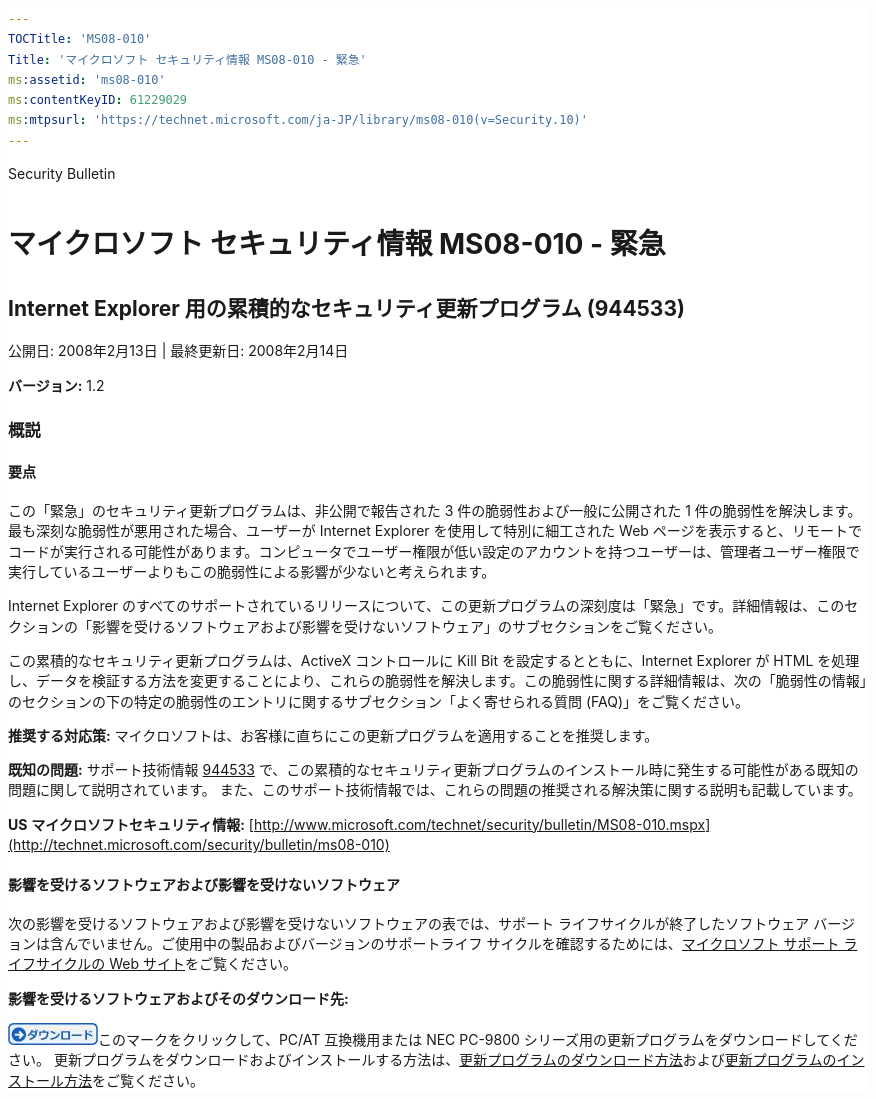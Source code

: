 ```yaml
---
TOCTitle: 'MS08-010'
Title: 'マイクロソフト セキュリティ情報 MS08-010 - 緊急'
ms:assetid: 'ms08-010'
ms:contentKeyID: 61229029
ms:mtpsurl: 'https://technet.microsoft.com/ja-JP/library/ms08-010(v=Security.10)'
---
```


Security Bulletin

マイクロソフト セキュリティ情報 MS08-010 - 緊急
===============================================

Internet Explorer 用の累積的なセキュリティ更新プログラム (944533)
-----------------------------------------------------------------

公開日: 2008年2月13日 | 最終更新日: 2008年2月14日

**バージョン:** 1.2

[](http://www.microsoft.com/japan/security/bulletins/ms08-010e.mspx)

### 概説

#### 要点

この「緊急」のセキュリティ更新プログラムは、非公開で報告された 3 件の脆弱性および一般に公開された 1 件の脆弱性を解決します。最も深刻な脆弱性が悪用された場合、ユーザーが Internet Explorer を使用して特別に細工された Web ページを表示すると、リモートでコードが実行される可能性があります。コンピュータでユーザー権限が低い設定のアカウントを持つユーザーは、管理者ユーザー権限で実行しているユーザーよりもこの脆弱性による影響が少ないと考えられます。

Internet Explorer のすべてのサポートされているリリースについて、この更新プログラムの深刻度は「緊急」です。詳細情報は、このセクションの「影響を受けるソフトウェアおよび影響を受けないソフトウェア」のサブセクションをご覧ください。

この累積的なセキュリティ更新プログラムは、ActiveX コントロールに Kill Bit を設定するとともに、Internet Explorer が HTML を処理し、データを検証する方法を変更することにより、これらの脆弱性を解決します。この脆弱性に関する詳細情報は、次の「脆弱性の情報」のセクションの下の特定の脆弱性のエントリに関するサブセクション「よく寄せられる質問 (FAQ)」をご覧ください。

**推奨する対応策:** マイクロソフトは、お客様に直ちにこの更新プログラムを適用することを推奨します。

**既知の問題:** サポート技術情報 [944533](http://support.microsoft.com/kb/944533/en) で、この累積的なセキュリティ更新プログラムのインストール時に発生する可能性がある既知の問題に関して説明されています。 また、このサポート技術情報では、これらの問題の推奨される解決策に関する説明も記載しています。

**US** **マイクロソフトセキュリティ情報:** [http://www.microsoft.com/technet/security/bulletin/MS08-010.mspx](http://technet.microsoft.com/security/bulletin/ms08-010)

#### 影響を受けるソフトウェアおよび影響を受けないソフトウェア

次の影響を受けるソフトウェアおよび影響を受けないソフトウェアの表では、サポート ライフサイクルが終了したソフトウェア バージョンは含んでいません。ご使用中の製品およびバージョンのサポートライフ サイクルを確認するためには、[マイクロソフト サポート ライフサイクルの Web サイト](http://go.microsoft.com/fwlink/?linkid=21742)をご覧ください。

**影響を受けるソフトウェアおよびそのダウンロード先:**

![](images/Dn610203.dl_arrow(ja-JP,Security.10).jpg)このマークをクリックして、PC/AT 互換機用または NEC PC-9800 シリーズ用の更新プログラムをダウンロードしてください。
更新プログラムをダウンロードおよびインストールする方法は、[更新プログラムのダウンロード方法](http://www.microsoft.com/japan/security/bulletins/dcsteps_vista.mspx)および[更新プログラムのインストール方法](http://www.microsoft.com/japan/security/bulletins/instsecupdate_vista.mspx)をご覧ください。
